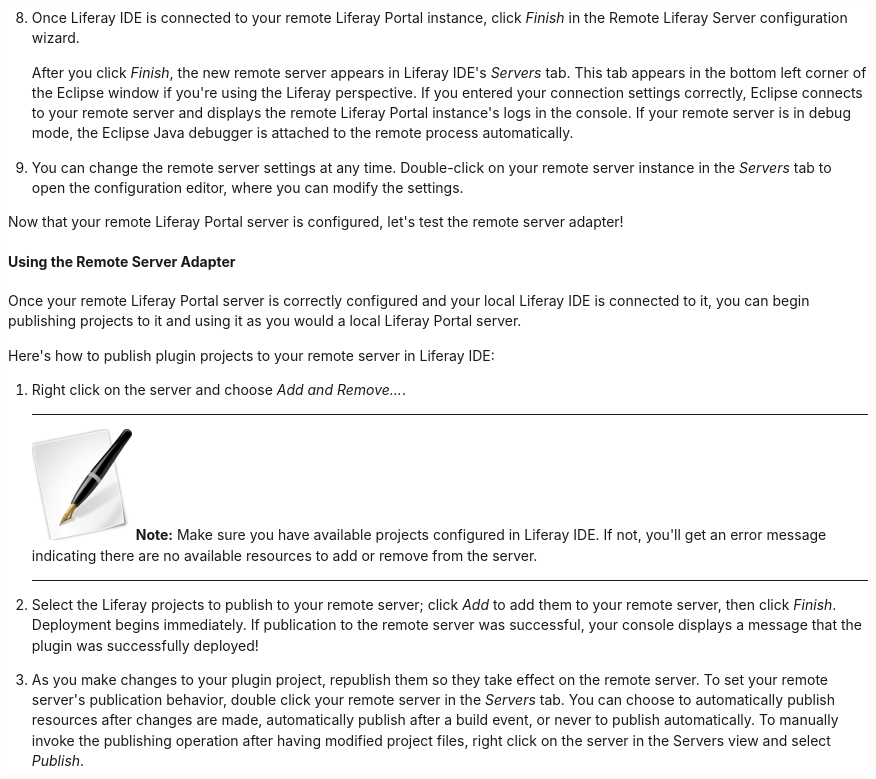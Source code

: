 8.  Once Liferay IDE is connected to your remote Liferay Portal instance,
    click *Finish* in the Remote Liferay Server configuration wizard. 
   
    After you click *Finish*, the new remote server appears in Liferay IDE's
    *Servers* tab. This tab appears in the bottom left corner of the Eclipse
    window if you're using the Liferay perspective. If you entered your
    connection settings correctly, Eclipse connects to your remote server and
    displays the remote Liferay Portal instance's logs in the console. If your
    remote server is in debug mode, the Eclipse Java debugger is attached to the
    remote process automatically.

9.  You can change the remote server settings at any time. Double-click on your
    remote server instance in the *Servers* tab to open the configuration
    editor, where you can modify the settings. 

Now that your remote Liferay Portal server is configured, let's test the remote
server adapter!

#### Using the Remote Server Adapter [](id=using-the-remote-server-adapter-liferay-portal-6-2-dev-guide-02-en)

Once your remote Liferay Portal server is correctly configured and your local
Liferay IDE is connected to it, you can begin publishing projects to it and
using it as you would a local Liferay Portal server. 

Here's how to publish plugin projects to your remote server in Liferay IDE: 

1.  Right click on the server and choose *Add and Remove...*. 

    ---

    ![Note](../../images/tip-pen-paper.png) **Note:** Make sure you have
    available projects configured in Liferay IDE. If not, you'll get an error
    message indicating there are no available resources to add or remove from
    the server. 

    ---

2.  Select the Liferay projects to publish to your remote server; click *Add* to
    add them to your remote server, then click *Finish*. Deployment begins
    immediately. If publication to the remote server was successful, your
    console displays a message that the plugin was successfully deployed!

3.  As you make changes to your plugin project, republish them so they take
    effect on the remote server. To set your remote server's publication
    behavior, double click your remote server in the *Servers* tab. You can
    choose to automatically publish resources after changes are made,
    automatically publish after a build event, or never to publish
    automatically. To manually invoke the publishing operation after having
    modified project files, right click on the server in the Servers view and
    select *Publish*. 
